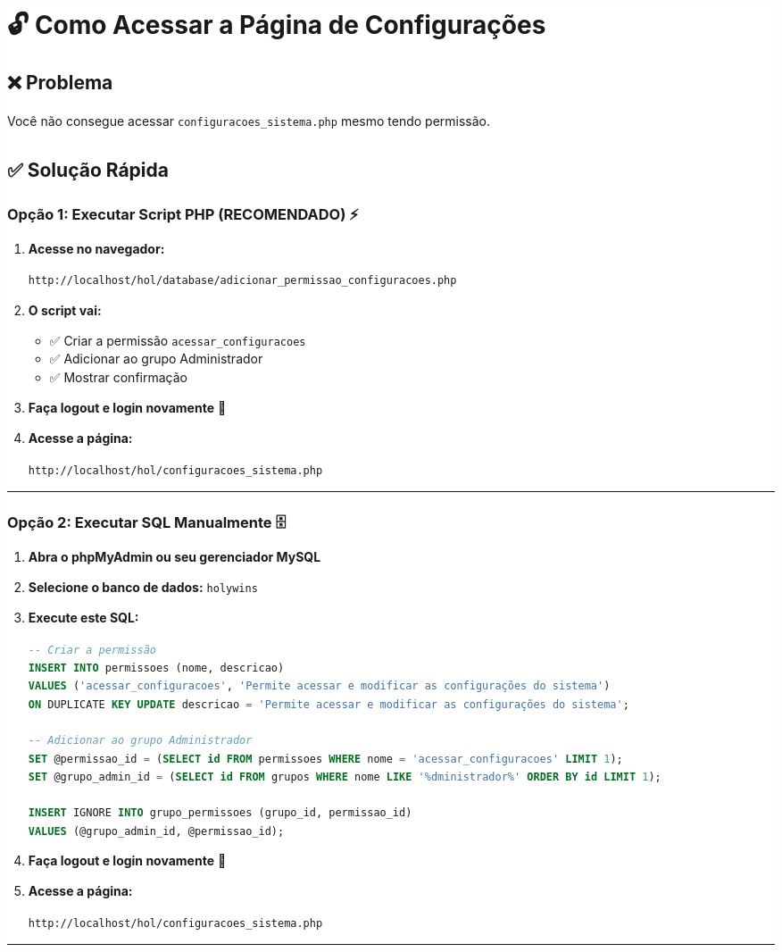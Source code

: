 # 🔓 Como Acessar a Página de Configurações

## ❌ Problema
Você não consegue acessar `configuracoes_sistema.php` mesmo tendo permissão.

## ✅ Solução Rápida

### Opção 1: Executar Script PHP (RECOMENDADO) ⚡

1. **Acesse no navegador:**
   ```
   http://localhost/hol/database/adicionar_permissao_configuracoes.php
   ```

2. **O script vai:**
   - ✅ Criar a permissão `acessar_configuracoes`
   - ✅ Adicionar ao grupo Administrador
   - ✅ Mostrar confirmação

3. **Faça logout e login novamente** 🔄

4. **Acesse a página:**
   ```
   http://localhost/hol/configuracoes_sistema.php
   ```

---

### Opção 2: Executar SQL Manualmente 🗄️

1. **Abra o phpMyAdmin ou seu gerenciador MySQL**

2. **Selecione o banco de dados:** `holywins`

3. **Execute este SQL:**
   ```sql
   -- Criar a permissão
   INSERT INTO permissoes (nome, descricao) 
   VALUES ('acessar_configuracoes', 'Permite acessar e modificar as configurações do sistema')
   ON DUPLICATE KEY UPDATE descricao = 'Permite acessar e modificar as configurações do sistema';

   -- Adicionar ao grupo Administrador
   SET @permissao_id = (SELECT id FROM permissoes WHERE nome = 'acessar_configuracoes' LIMIT 1);
   SET @grupo_admin_id = (SELECT id FROM grupos WHERE nome LIKE '%dministrador%' ORDER BY id LIMIT 1);
   
   INSERT IGNORE INTO grupo_permissoes (grupo_id, permissao_id)
   VALUES (@grupo_admin_id, @permissao_id);
   ```

4. **Faça logout e login novamente** 🔄

5. **Acesse a página:**
   ```
   http://localhost/hol/configuracoes_sistema.php
   ```

---